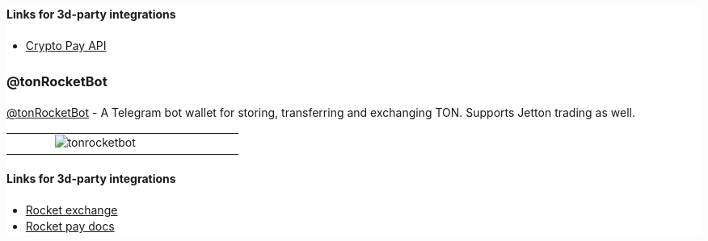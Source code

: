 
#### Links for 3d-party integrations

- [Crypto Pay API](https://help.crypt.bot/crypto-pay-api)

### @tonRocketBot

[@tonRocketBot](https://t.me/tonRocketBot) - A Telegram bot wallet for storing, transferring and exchanging TON. Supports Jetton trading as well.


|                                                                                                                                                                                                                                        |
|----------------------------------------------------------------------------------------------------------------------------------------------------------------------------------------------------------------------------------------|
| &nbsp; &nbsp; &nbsp; &nbsp;&nbsp; &nbsp; &nbsp; &nbsp;![tonrocketbot](/img/docs/wallet-apps/tonrocketbot.png?raw=true) &nbsp; &nbsp; &nbsp; &nbsp; &nbsp; &nbsp; &nbsp; &nbsp; &nbsp; &nbsp; &nbsp; &nbsp; &nbsp; &nbsp; &nbsp; &nbsp; |


#### Links for 3d-party integrations

- [Rocket exchange](https://trade.ton-rocket.com/api/)
- [Rocket pay docs](https://pay.ton-rocket.com/api/)